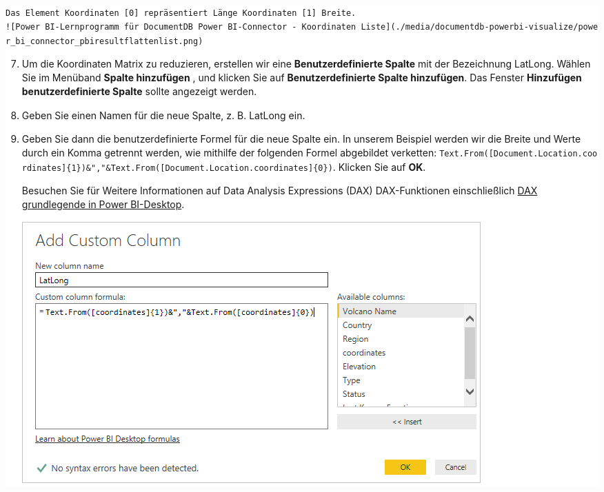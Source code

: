     Das Element Koordinaten [0] repräsentiert Länge Koordinaten [1] Breite.
    ![Power BI-Lernprogramm für DocumentDB Power BI-Connector - Koordinaten Liste](./media/documentdb-powerbi-visualize/power_bi_connector_pbiresultflattenlist.png)

7. Um die Koordinaten Matrix zu reduzieren, erstellen wir eine **Benutzerdefinierte Spalte** mit der Bezeichnung LatLong.  Wählen Sie im Menüband **Spalte hinzufügen** , und klicken Sie auf **Benutzerdefinierte Spalte hinzufügen**.  Das Fenster **Hinzufügen benutzerdefinierte Spalte** sollte angezeigt werden.

8. Geben Sie einen Namen für die neue Spalte, z. B. LatLong ein.

9. Geben Sie dann die benutzerdefinierte Formel für die neue Spalte ein.  In unserem Beispiel werden wir die Breite und Werte durch ein Komma getrennt werden, wie mithilfe der folgenden Formel abgebildet verketten: `Text.From([Document.Location.coordinates]{1})&","&Text.From([Document.Location.coordinates]{0})`. Klicken Sie auf **OK**.

    Besuchen Sie für Weitere Informationen auf Data Analysis Expressions (DAX) DAX-Funktionen einschließlich [DAX grundlegende in Power BI-Desktop](https://support.powerbi.com/knowledgebase/articles/554619-dax-basics-in-power-bi-desktop).

    ![Power BI-Lernprogramm für DocumentDB Power BI-Connector - benutzerdefinierte Spalte hinzufügen](./media/documentdb-powerbi-visualize/power_bi_connector_pbicustomlatlong.png)

